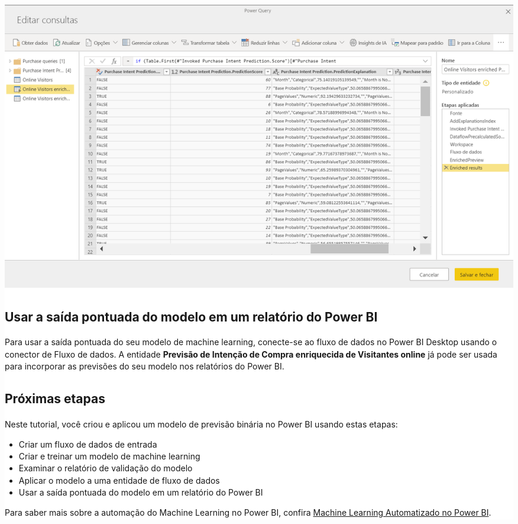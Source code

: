 ![Exibir os resultados](media/service-tutorial-build-machine-learning-model/tutorial-machine-learning-model-21.png)

## <a name="using-the-scored-output-from-the-model-in-a-power-bi-report"></a>Usar a saída pontuada do modelo em um relatório do Power BI

Para usar a saída pontuada do seu modelo de machine learning, conecte-se ao fluxo de dados no Power BI Desktop usando o conector de Fluxo de dados. A entidade **Previsão de Intenção de Compra enriquecida de Visitantes online** já pode ser usada para incorporar as previsões do seu modelo nos relatórios do Power BI.

## <a name="next-steps"></a>Próximas etapas

Neste tutorial, você criou e aplicou um modelo de previsão binária no Power BI usando estas etapas:

* Criar um fluxo de dados de entrada
* Criar e treinar um modelo de machine learning
* Examinar o relatório de validação do modelo
* Aplicar o modelo a uma entidade de fluxo de dados
* Usar a saída pontuada do modelo em um relatório do Power BI

Para saber mais sobre a automação do Machine Learning no Power BI, confira [Machine Learning Automatizado no Power BI](../transform-model/service-machine-learning-automated.md).
